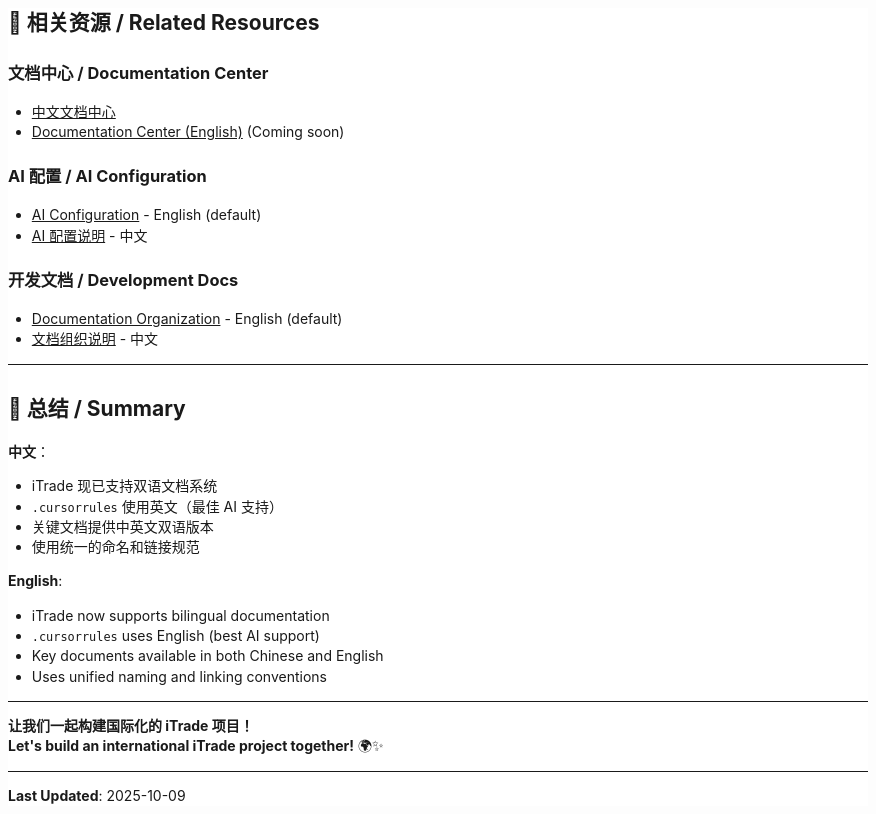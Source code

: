 
## 📖 相关资源 / Related Resources

### 文档中心 / Documentation Center
- [中文文档中心](./README.md)
- [Documentation Center (English)](./README.md) (Coming soon)

### AI 配置 / AI Configuration
- [AI Configuration](../.ai/README.md) - English (default)
- [AI 配置说明](../.ai/README_CN.md) - 中文

### 开发文档 / Development Docs
- [Documentation Organization](./development/DOCUMENTATION_ORGANIZATION.md) - English (default)
- [文档组织说明](./development/DOCUMENTATION_ORGANIZATION_CN.md) - 中文

---

## 🎊 总结 / Summary

**中文**：
- iTrade 现已支持双语文档系统
- `.cursorrules` 使用英文（最佳 AI 支持）
- 关键文档提供中英文双语版本
- 使用统一的命名和链接规范

**English**:
- iTrade now supports bilingual documentation
- `.cursorrules` uses English (best AI support)
- Key documents available in both Chinese and English
- Uses unified naming and linking conventions

---

**让我们一起构建国际化的 iTrade 项目！**  
**Let's build an international iTrade project together!** 🌍✨

---

**Last Updated**: 2025-10-09

